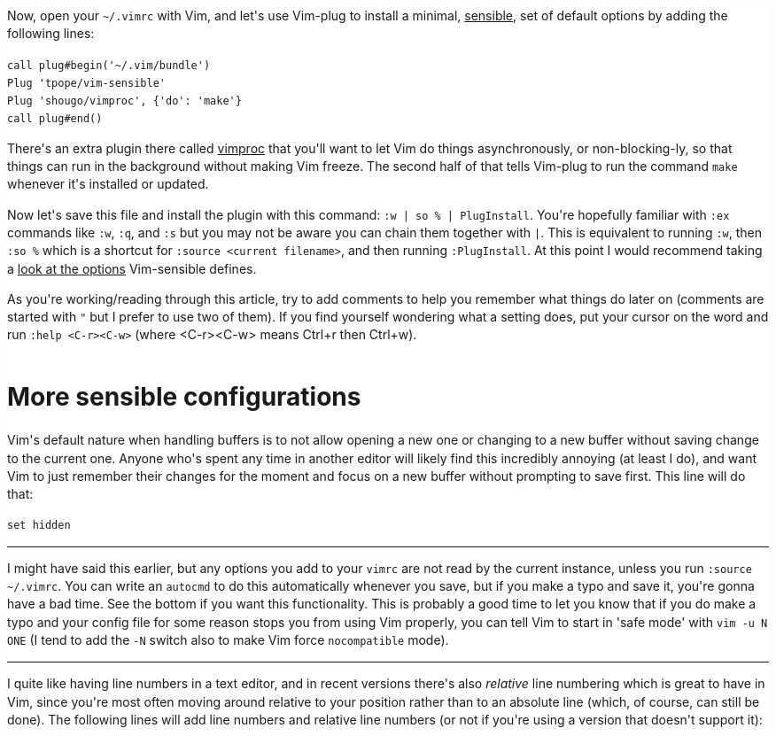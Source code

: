 Now, open your `~/.vimrc` with Vim, and let's use Vim-plug to install a minimal, [sensible](https://github.com/tpope/vim-sensible), set of default options by adding the following lines:

``` vim
call plug#begin('~/.vim/bundle')
Plug 'tpope/vim-sensible'
Plug 'shougo/vimproc', {'do': 'make'}
call plug#end()
```

There's an extra plugin there called [vimproc](https://github.com/shougo/vimproc) that you'll want to let Vim do things asynchronously, or non-blocking-ly, so that things can run in the background without making Vim freeze. The second half of that tells Vim-plug to run the command `make` whenever it's installed or updated.

Now let's save this file and install the plugin with this command: `:w | so % | PlugInstall`. You're hopefully familiar with `:ex` commands like `:w`, `:q`, and `:s` but you may not be aware you can chain them together with `|`. This is equivalent to running `:w`, then `:so %` which is a shortcut for `:source <current filename>`, and then running `:PlugInstall`. At this point I would recommend taking a [look at the options](https://github.com/tpope/vim-sensible/blob/master/plugin/sensible.vim) Vim-sensible defines.

As you're working/reading through this article, try to add comments to help you remember what things do later on (comments are started with `"` but I prefer to use two of them). If you find yourself wondering what a setting does, put your cursor on the word and run `:help <C-r><C-w>` (where &lt;C-r&gt;&lt;C-w&gt; means Ctrl+r then Ctrl+w).

# More sensible configurations

Vim's default nature when handling buffers is to not allow opening a new one or changing to a new buffer without saving change to the current one. Anyone who's spent any time in another editor will likely find this incredibly annoying (at least I do), and want Vim to just remember their changes for the moment and focus on a new buffer without prompting to save first. This line will do that:

``` vim
set hidden
```

---

I might have said this earlier, but any options you add to your `vimrc` are not read by the current instance, unless you run `:source ~/.vimrc`. You can write an `autocmd` to do this automatically whenever you save, but if you make a typo and save it, you're gonna have a bad time. See the bottom if you want this functionality. This is probably a good time to let you know that if you do make a typo and your config file for some reason stops you from using Vim properly, you can tell Vim to start in 'safe mode' with `vim -u NONE` (I tend to add the `-N` switch also to make Vim force `nocompatible` mode).

---

I quite like having line numbers in a text editor, and in recent versions there's also *relative* line numbering which is great to have in Vim, since you're most often moving around relative to your position rather than to an absolute line (which, of course, can still be done). The following lines will add line numbers and relative line numbers (or not if you're using a version that doesn't support it):
